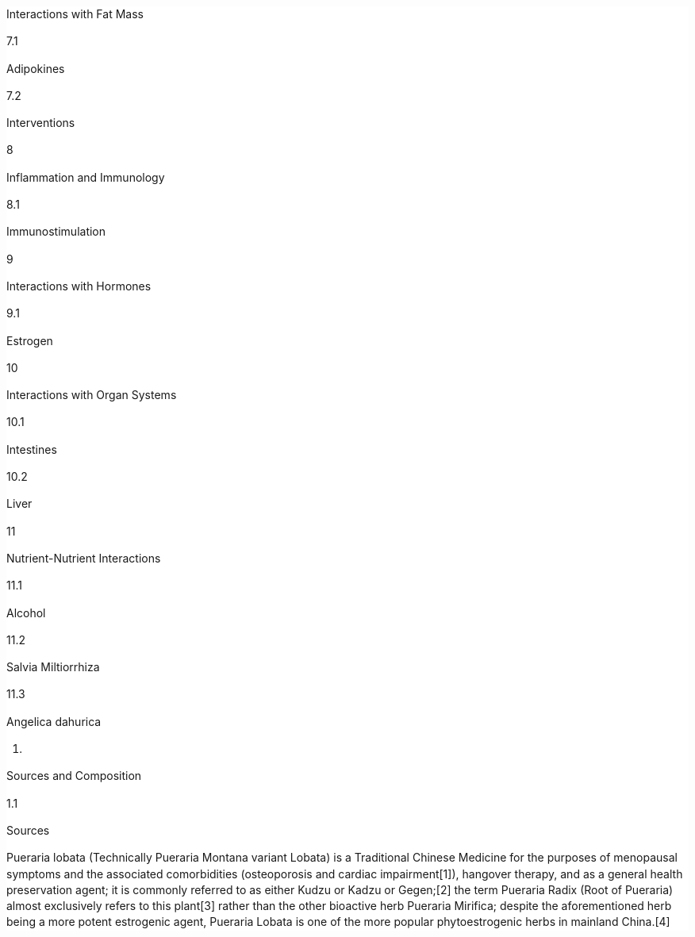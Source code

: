 Interactions with Fat Mass

7.1

Adipokines

7.2

Interventions

8

Inflammation and Immunology

8.1

Immunostimulation

9

Interactions with Hormones

9.1

Estrogen

10

Interactions with Organ Systems

10.1

Intestines

10.2

Liver

11

Nutrient\-Nutrient Interactions

11.1

Alcohol

11.2

Salvia Miltiorrhiza

11.3

Angelica dahurica

1.

Sources and Composition

1.1

Sources

Pueraria lobata (Technically Pueraria Montana variant Lobata) is a Traditional Chinese Medicine for the purposes of menopausal symptoms and the associated comorbidities (osteoporosis and cardiac impairment\[1]), hangover therapy, and as a general health preservation agent; it is commonly referred to as either Kudzu or Kadzu or Gegen;\[2] the term Pueraria Radix (Root of Pueraria) almost exclusively refers to this plant\[3] rather than the other bioactive herb Pueraria Mirifica; despite the aforementioned herb being a more potent estrogenic agent, Pueraria Lobata is one of the more popular phytoestrogenic herbs in mainland China.\[4]

